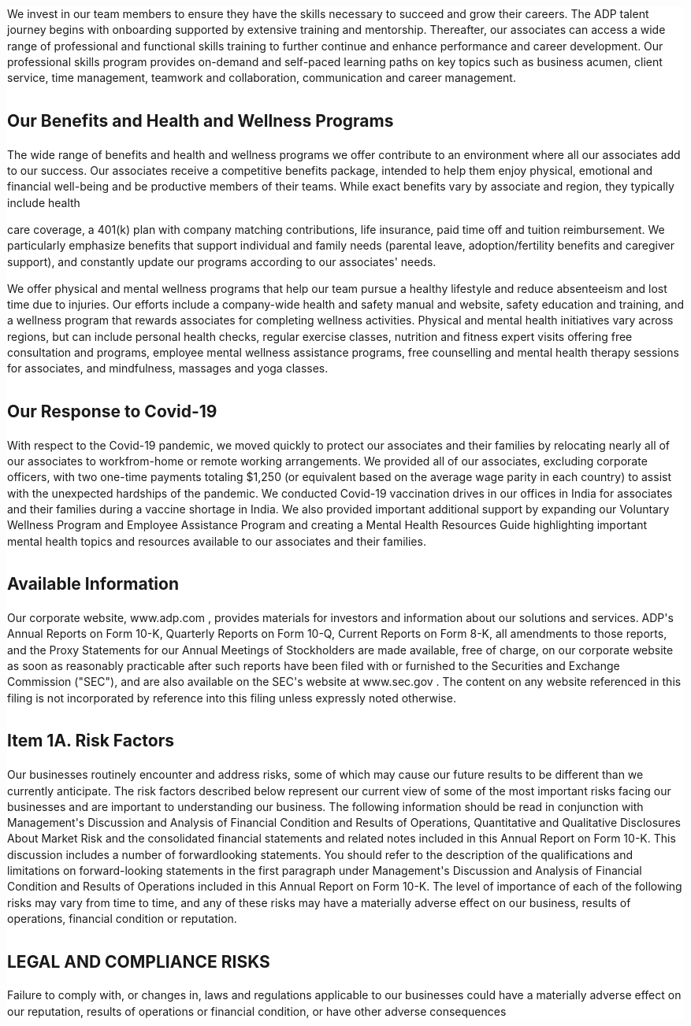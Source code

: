 <p>We invest in our team members to ensure they have the skills necessary to succeed and grow their careers. The ADP talent journey begins with onboarding supported by extensive training and mentorship. Thereafter, our associates can access a wide range of professional and functional skills training to further continue and enhance performance and career development. Our professional skills program provides on-demand and self-paced learning paths on key topics such as business acumen, client service, time management, teamwork and collaboration, communication and career management.</p>
<h2>Our Benefits and Health and Wellness Programs</h2>
<p>The wide range of benefits and health and wellness programs we offer contribute to an environment where all our associates add to our success. Our associates receive a competitive benefits package, intended to help them enjoy physical, emotional and financial well-being and be productive members of their teams. While exact benefits vary by associate and region, they typically include health</p>
<p>care coverage, a 401(k) plan with company matching contributions, life insurance, paid time off and tuition reimbursement. We particularly emphasize benefits that support individual and family needs (parental leave, adoption/fertility benefits and caregiver support), and constantly update our programs according to our associates' needs.</p>
<p>We offer physical and mental wellness programs that help our team pursue a healthy lifestyle and reduce absenteeism and lost time due to injuries. Our efforts include a company-wide health and safety manual and website, safety education and training, and a wellness program that rewards associates for completing wellness activities. Physical and mental health initiatives vary across regions, but can include personal health checks, regular exercise classes, nutrition and fitness expert visits offering free consultation and programs, employee mental wellness assistance programs, free counselling and mental health therapy sessions for associates, and mindfulness, massages and yoga classes.</p>
<h2>Our Response to Covid-19</h2>
<p>With respect to the Covid-19 pandemic, we moved quickly to protect our associates and their families by relocating nearly all of our associates to workfrom-home or remote working arrangements. We provided all of our associates, excluding corporate officers, with two one-time payments totaling $1,250 (or equivalent based on the average wage parity in each country) to assist with the unexpected hardships of the pandemic. We conducted Covid-19 vaccination drives in our offices in India for associates and their families during a vaccine shortage in India. We also provided important additional support by expanding our Voluntary Wellness Program and Employee Assistance Program and creating a Mental Health Resources Guide highlighting important mental health topics and resources available to our associates and their families.</p>
<h2>Available Information</h2>
<p>Our corporate website, www.adp.com , provides materials for investors and information about our solutions and services. ADP's Annual Reports on Form 10-K, Quarterly Reports on Form 10-Q, Current Reports on Form 8-K, all amendments to those reports, and the Proxy Statements for our Annual Meetings of Stockholders are made available, free of charge, on our corporate website as soon as reasonably practicable after such reports have been filed with or furnished to the Securities and Exchange Commission ("SEC"), and are also available on the SEC's website at www.sec.gov . The content on any website referenced in this filing is not incorporated by reference into this filing unless expressly noted otherwise.</p>
<h2>Item 1A. Risk Factors</h2>
<p>Our businesses routinely encounter and address risks, some of which may cause our future results to be different than we currently anticipate. The risk factors described below represent our current view of some of the most important risks facing our businesses and are important to understanding our business. The following information should be read in conjunction with Management's Discussion and Analysis of Financial Condition and Results of Operations, Quantitative and Qualitative Disclosures About Market Risk and the consolidated financial statements and related notes included in this Annual Report on Form 10-K. This discussion includes a number of forwardlooking statements. You should refer to the description of the qualifications and limitations on forward-looking statements in the first paragraph under Management's Discussion and Analysis of Financial Condition and Results of Operations included in this Annual Report on Form 10-K. The level of importance of each of the following risks may vary from time to time, and any of these risks may have a materially adverse effect on our business, results of operations, financial condition or reputation.</p>
<h2>LEGAL AND COMPLIANCE RISKS</h2>
<p>Failure to comply with, or changes in, laws and regulations applicable to our businesses could have a materially adverse effect on our reputation, results of operations or financial condition, or have other adverse consequences</p>